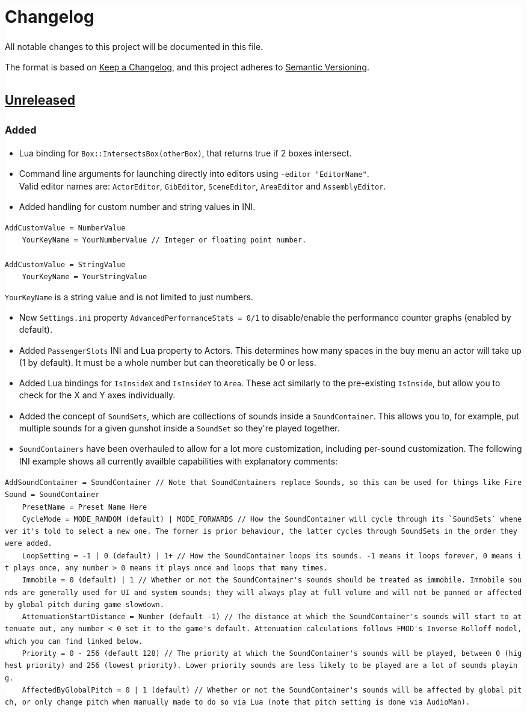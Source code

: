 # Changelog

All notable changes to this project will be documented in this file.

The format is based on [Keep a Changelog](https://keepachangelog.com/en/1.0.0/), and this project adheres to [Semantic Versioning](https://semver.org/spec/v2.0.0.html).

## [Unreleased]

### Added

- Lua binding for `Box::IntersectsBox(otherBox)`, that returns true if 2 boxes intersect.

- Command line arguments for launching directly into editors using `-editor "EditorName"`.  
Valid editor names are: `ActorEditor`, `GibEditor`, `SceneEditor`, `AreaEditor` and `AssemblyEditor`.

- Added handling for custom number and string values in INI.
```
AddCustomValue = NumberValue
	YourKeyName = YourNumberValue // Integer or floating point number.

AddCustomValue = StringValue
	YourKeyName = YourStringValue
```
`YourKeyName` is a string value and is not limited to just numbers.
	
- New `Settings.ini` property `AdvancedPerformanceStats = 0/1` to disable/enable the performance counter graphs (enabled by default).

- Added `PassengerSlots` INI and Lua property to Actors. This determines how many spaces in the buy menu an actor will take up (1 by default). It must be a whole number but can theoretically be 0 or less.

- Added Lua bindings for `IsInsideX` and `IsInsideY` to `Area`. These act similarly to the pre-existing `IsInside`, but allow you to check for the X and Y axes individually.

- Added the concept of `SoundSets`, which are collections of sounds inside a `SoundContainer`. This allows you to, for example, put multiple sounds for a given gunshot inside a `SoundSet` so they're played together.

- `SoundContainers` have been overhauled to allow for a lot more customization, including per-sound customization. The following INI example shows all currently availble capabilities with explanatory comments:
```
AddSoundContainer = SoundContainer // Note that SoundContainers replace Sounds, so this can be used for things like FireSound = SoundContainer
	PresetName = Preset Name Here
	CycleMode = MODE_RANDOM (default) | MODE_FORWARDS // How the SoundContainer will cycle through its `SoundSets` whenever it's told to select a new one. The former is prior behaviour, the latter cycles through SoundSets in the order they were added.
	LoopSetting = -1 | 0 (default) | 1+ // How the SoundContainer loops its sounds. -1 means it loops forever, 0 means it plays once, any number > 0 means it plays once and loops that many times.
	Immobile = 0 (default) | 1 // Whether or not the SoundContainer's sounds should be treated as immobile. Immobile sounds are generally used for UI and system sounds; they will always play at full volume and will not be panned or affected by global pitch during game slowdown.
	AttenuationStartDistance = Number (default -1) // The distance at which the SoundContainer's sounds will start to attenuate out, any number < 0 set it to the game's default. Attenuation calculations follows FMOD's Inverse Rolloff model, which you can find linked below.
	Priority = 0 - 256 (default 128) // The priority at which the SoundContainer's sounds will be played, between 0 (highest priority) and 256 (lowest priority). Lower priority sounds are less likely to be played are a lot of sounds playing.
	AffectedByGlobalPitch = 0 | 1 (default) // Whether or not the SoundContainer's sounds will be affected by global pitch, or only change pitch when manually made to do so via Lua (note that pitch setting is done via AudioMan).
```

[unreleased]: https://github.com/cortex-command-community/Cortex-Command-Community-Project-Source/compare/master...cortex-command-community:development
[0.0.1.0]: https://github.com/cortex-command-community/Cortex-Command-Community-Project-Source/releases/tag/v0.0.1